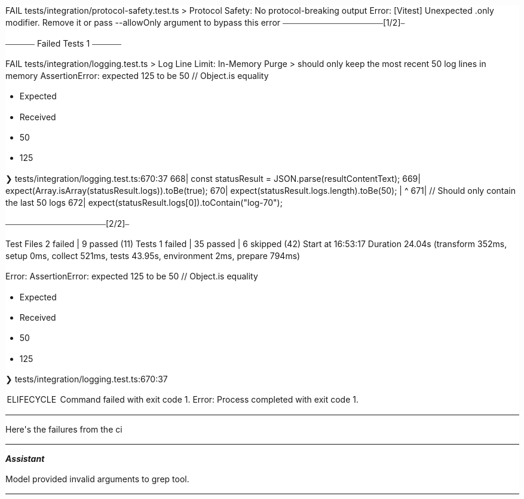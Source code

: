  FAIL  tests/integration/protocol-safety.test.ts > Protocol Safety: No protocol-breaking output
Error: [Vitest] Unexpected .only modifier. Remove it or pass --allowOnly argument to bypass this error
⎯⎯⎯⎯⎯⎯⎯⎯⎯⎯⎯⎯⎯⎯⎯⎯⎯⎯⎯⎯⎯⎯⎯⎯[1/2]⎯


⎯⎯⎯⎯⎯⎯⎯ Failed Tests 1 ⎯⎯⎯⎯⎯⎯⎯

 FAIL  tests/integration/logging.test.ts > Log Line Limit: In-Memory Purge > should only keep the most recent 50 log lines in memory
AssertionError: expected 125 to be 50 // Object.is equality

- Expected
+ Received

- 50
+ 125

 ❯ tests/integration/logging.test.ts:670:37
    668|    const statusResult = JSON.parse(resultContentText);
    669|    expect(Array.isArray(statusResult.logs)).toBe(true);
    670|    expect(statusResult.logs.length).toBe(50);
       |                                     ^
    671|    // Should only contain the last 50 logs
    672|    expect(statusResult.logs[0]).toContain("log-70");

⎯⎯⎯⎯⎯⎯⎯⎯⎯⎯⎯⎯⎯⎯⎯⎯⎯⎯⎯⎯⎯⎯⎯⎯[2/2]⎯


 Test Files  2 failed | 9 passed (11)
      Tests  1 failed | 35 passed | 6 skipped (42)
   Start at  16:53:17
   Duration  24.04s (transform 352ms, setup 0ms, collect 521ms, tests 43.95s, environment 2ms, prepare 794ms)


Error: AssertionError: expected 125 to be 50 // Object.is equality

- Expected
+ Received

- 50
+ 125

 ❯ tests/integration/logging.test.ts:670:37


 ELIFECYCLE  Command failed with exit code 1.
Error: Process completed with exit code 1.

---

Here's the failures from the ci

---

_**Assistant**_

Model provided invalid arguments to grep tool.

---